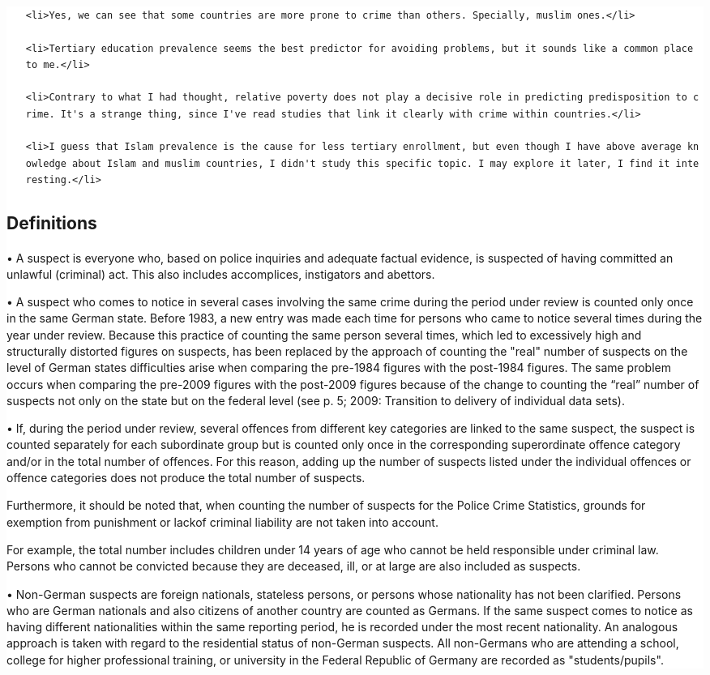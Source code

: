 <ul>

 	<li>Yes, we can see that some countries are more prone to crime than others. Specially, muslim ones.</li>

 	<li>Tertiary education prevalence seems the best predictor for avoiding problems, but it sounds like a common place to me.</li>

 	<li>Contrary to what I had thought, relative poverty does not play a decisive role in predicting predisposition to crime. It's a strange thing, since I've read studies that link it clearly with crime within countries.</li>

 	<li>I guess that Islam prevalence is the cause for less tertiary enrollment, but even though I have above average knowledge about Islam and muslim countries, I didn't study this specific topic. I may explore it later, I find it interesting.</li>

</ul>

<h2>Definitions</h2>

• A suspect is everyone who, based on police inquiries and adequate factual evidence, is suspected of having committed an unlawful (criminal) act. This also includes accomplices, instigators and abettors.



• A suspect who comes to notice in several cases involving the same crime during the period under review is counted only once in the same German state. Before 1983, a new entry was made each time for persons who came to notice several times during the year under review. Because this practice of counting the same person several times, which led to excessively high and structurally distorted figures on suspects, has been replaced by the approach of counting the "real" number of suspects on the level of German states difficulties arise when comparing the pre-1984 figures with the post-1984 figures. The same problem occurs when comparing the pre-2009 figures with the post-2009 figures because of the change to counting the “real” number of suspects not only on the state but on the federal level (see p. 5; 2009: Transition to delivery of individual data sets).



• If, during the period under review, several offences from different key categories are linked to the same suspect, the suspect is counted separately for each subordinate group but is counted only once in the corresponding superordinate offence category and/or in the total number of offences. For this reason, adding up the number of suspects listed under the individual offences or offence categories does not produce the total number of suspects.

Furthermore, it should be noted that, when counting the number of suspects for the Police Crime Statistics, grounds for exemption from punishment or lackof criminal liability are not taken into account.



For example, the total number includes children under 14 years of age who cannot be held responsible under criminal law. Persons who cannot be convicted because they are deceased, ill, or at large are also included as suspects.



• Non-German suspects are foreign nationals, stateless persons, or persons whose nationality has not been clarified. Persons who are German nationals and also citizens of another country are counted as Germans. If the same suspect comes to notice as having different nationalities within the same reporting period, he is recorded under the most recent nationality. An analogous approach is taken with regard to the residential status of non-German suspects. All non-Germans who are attending a school, college for higher professional training, or university in the Federal Republic of Germany are recorded as "students/pupils".
